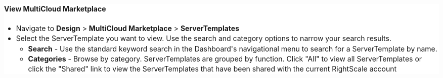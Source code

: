 #### View MultiCloud Marketplace

* Navigate to **Design** > **MultiCloud Marketplace** > **ServerTemplates**
* Select the ServerTemplate you want to view. Use the search and category options to narrow your search results.
  * **Search** - Use the standard keyword search in the Dashboard's navigational menu to search for a ServerTemplate by name.
  * **Categories** - Browse by category. ServerTemplates are grouped by function. Click "All" to view all ServerTemplates or click the "Shared" link to view the ServerTemplates that have been shared with the current RightScale account
